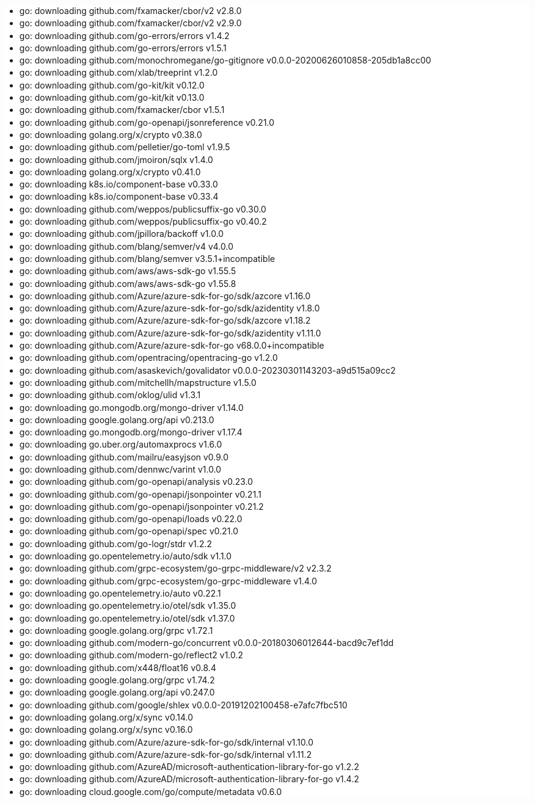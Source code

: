 - go: downloading github.com/fxamacker/cbor/v2 v2.8.0
- go: downloading github.com/fxamacker/cbor/v2 v2.9.0
- go: downloading github.com/go-errors/errors v1.4.2
- go: downloading github.com/go-errors/errors v1.5.1
- go: downloading github.com/monochromegane/go-gitignore v0.0.0-20200626010858-205db1a8cc00
- go: downloading github.com/xlab/treeprint v1.2.0
- go: downloading github.com/go-kit/kit v0.12.0
- go: downloading github.com/go-kit/kit v0.13.0
- go: downloading github.com/fxamacker/cbor v1.5.1
- go: downloading github.com/go-openapi/jsonreference v0.21.0
- go: downloading golang.org/x/crypto v0.38.0
- go: downloading github.com/pelletier/go-toml v1.9.5
- go: downloading github.com/jmoiron/sqlx v1.4.0
- go: downloading golang.org/x/crypto v0.41.0
- go: downloading k8s.io/component-base v0.33.0
- go: downloading k8s.io/component-base v0.33.4
- go: downloading github.com/weppos/publicsuffix-go v0.30.0
- go: downloading github.com/weppos/publicsuffix-go v0.40.2
- go: downloading github.com/jpillora/backoff v1.0.0
- go: downloading github.com/blang/semver/v4 v4.0.0
- go: downloading github.com/blang/semver v3.5.1+incompatible
- go: downloading github.com/aws/aws-sdk-go v1.55.5
- go: downloading github.com/aws/aws-sdk-go v1.55.8
- go: downloading github.com/Azure/azure-sdk-for-go/sdk/azcore v1.16.0
- go: downloading github.com/Azure/azure-sdk-for-go/sdk/azidentity v1.8.0
- go: downloading github.com/Azure/azure-sdk-for-go/sdk/azcore v1.18.2
- go: downloading github.com/Azure/azure-sdk-for-go/sdk/azidentity v1.11.0
- go: downloading github.com/Azure/azure-sdk-for-go v68.0.0+incompatible
- go: downloading github.com/opentracing/opentracing-go v1.2.0
- go: downloading github.com/asaskevich/govalidator v0.0.0-20230301143203-a9d515a09cc2
- go: downloading github.com/mitchellh/mapstructure v1.5.0
- go: downloading github.com/oklog/ulid v1.3.1
- go: downloading go.mongodb.org/mongo-driver v1.14.0
- go: downloading google.golang.org/api v0.213.0
- go: downloading go.mongodb.org/mongo-driver v1.17.4
- go: downloading go.uber.org/automaxprocs v1.6.0
- go: downloading github.com/mailru/easyjson v0.9.0
- go: downloading github.com/dennwc/varint v1.0.0
- go: downloading github.com/go-openapi/analysis v0.23.0
- go: downloading github.com/go-openapi/jsonpointer v0.21.1
- go: downloading github.com/go-openapi/jsonpointer v0.21.2
- go: downloading github.com/go-openapi/loads v0.22.0
- go: downloading github.com/go-openapi/spec v0.21.0
- go: downloading github.com/go-logr/stdr v1.2.2
- go: downloading go.opentelemetry.io/auto/sdk v1.1.0
- go: downloading github.com/grpc-ecosystem/go-grpc-middleware/v2 v2.3.2
- go: downloading github.com/grpc-ecosystem/go-grpc-middleware v1.4.0
- go: downloading go.opentelemetry.io/auto v0.22.1
- go: downloading go.opentelemetry.io/otel/sdk v1.35.0
- go: downloading go.opentelemetry.io/otel/sdk v1.37.0
- go: downloading google.golang.org/grpc v1.72.1
- go: downloading github.com/modern-go/concurrent v0.0.0-20180306012644-bacd9c7ef1dd
- go: downloading github.com/modern-go/reflect2 v1.0.2
- go: downloading github.com/x448/float16 v0.8.4
- go: downloading google.golang.org/grpc v1.74.2
- go: downloading google.golang.org/api v0.247.0
- go: downloading github.com/google/shlex v0.0.0-20191202100458-e7afc7fbc510
- go: downloading golang.org/x/sync v0.14.0
- go: downloading golang.org/x/sync v0.16.0
- go: downloading github.com/Azure/azure-sdk-for-go/sdk/internal v1.10.0
- go: downloading github.com/Azure/azure-sdk-for-go/sdk/internal v1.11.2
- go: downloading github.com/AzureAD/microsoft-authentication-library-for-go v1.2.2
- go: downloading github.com/AzureAD/microsoft-authentication-library-for-go v1.4.2
- go: downloading cloud.google.com/go/compute/metadata v0.6.0